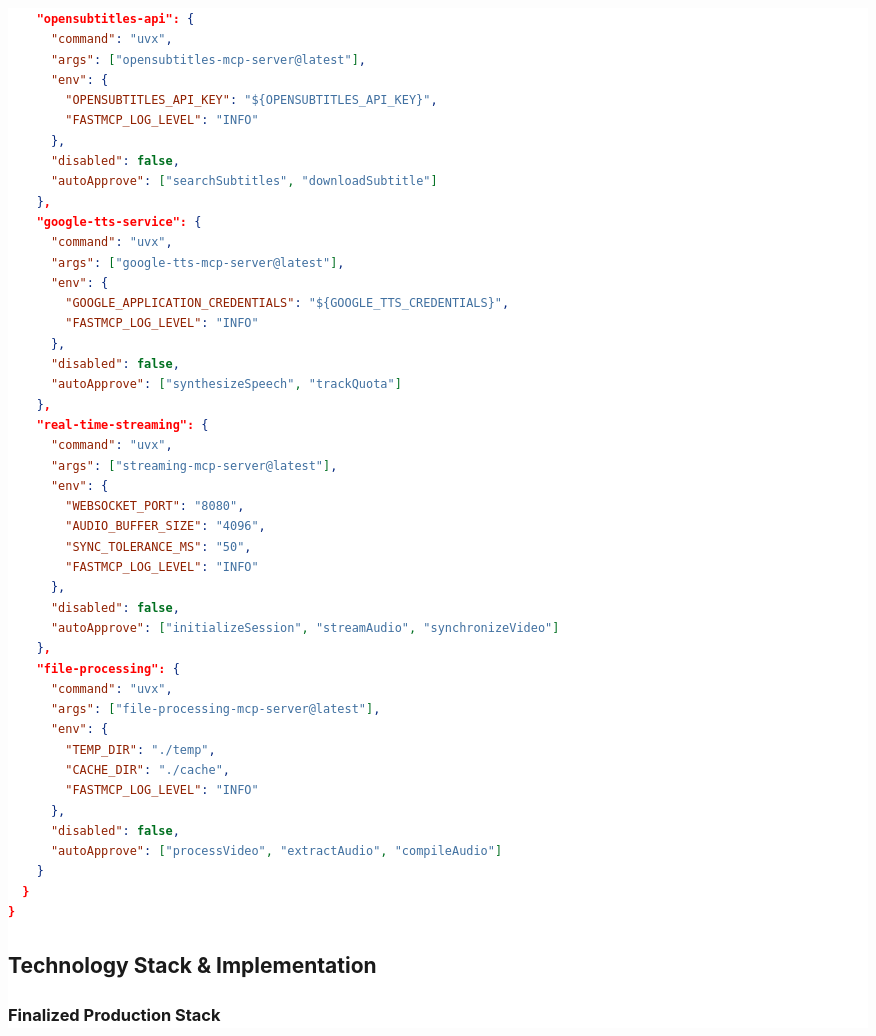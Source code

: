 ```json
    "opensubtitles-api": {
      "command": "uvx",
      "args": ["opensubtitles-mcp-server@latest"],
      "env": {
        "OPENSUBTITLES_API_KEY": "${OPENSUBTITLES_API_KEY}",
        "FASTMCP_LOG_LEVEL": "INFO"
      },
      "disabled": false,
      "autoApprove": ["searchSubtitles", "downloadSubtitle"]
    },
    "google-tts-service": {
      "command": "uvx",
      "args": ["google-tts-mcp-server@latest"],
      "env": {
        "GOOGLE_APPLICATION_CREDENTIALS": "${GOOGLE_TTS_CREDENTIALS}",
        "FASTMCP_LOG_LEVEL": "INFO"
      },
      "disabled": false,
      "autoApprove": ["synthesizeSpeech", "trackQuota"]
    },
    "real-time-streaming": {
      "command": "uvx",
      "args": ["streaming-mcp-server@latest"],
      "env": {
        "WEBSOCKET_PORT": "8080",
        "AUDIO_BUFFER_SIZE": "4096",
        "SYNC_TOLERANCE_MS": "50",
        "FASTMCP_LOG_LEVEL": "INFO"
      },
      "disabled": false,
      "autoApprove": ["initializeSession", "streamAudio", "synchronizeVideo"]
    },
    "file-processing": {
      "command": "uvx",
      "args": ["file-processing-mcp-server@latest"],
      "env": {
        "TEMP_DIR": "./temp",
        "CACHE_DIR": "./cache",
        "FASTMCP_LOG_LEVEL": "INFO"
      },
      "disabled": false,
      "autoApprove": ["processVideo", "extractAudio", "compileAudio"]
    }
  }
}
```

## Technology Stack & Implementation

### Finalized Production Stack
